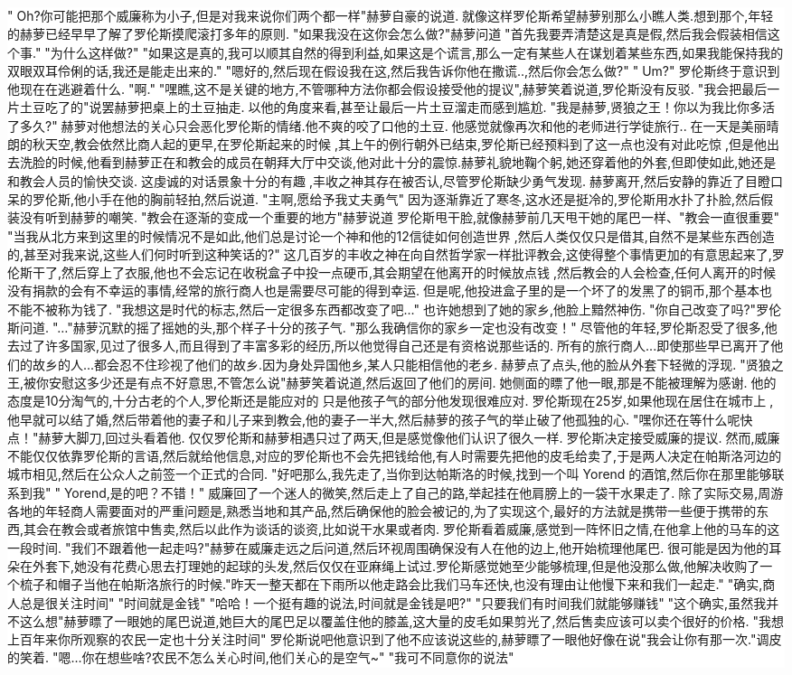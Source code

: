 " Oh?你可能把那个威廉称为小子,但是对我来说你们两个都一样"赫萝自豪的说道.
就像这样罗伦斯希望赫萝别那么小瞧人类.想到那个,年轻的赫萝已经早早了解了罗伦斯摸爬滚打多年的原则.
"如果我没在这你会怎么做?"赫萝问道
"首先我要弄清楚这是真是假,然后我会假装相信这个事."
"为什么这样做?"
"如果这是真的,我可以顺其自然的得到利益,如果这是个谎言,那么一定有某些人在谋划着某些东西,如果我能保持我的双眼双耳伶俐的话,我还是能走出来的."
"嗯好的,然后现在假设我在这,然后我告诉你他在撒谎..,然后你会怎么做?"
" Um?"
罗伦斯终于意识到他现在在逃避着什么.
"啊."
"嘿瞧,这不是关键的地方,不管哪种方法你都会假设接受他的提议",赫萝笑着说道,罗伦斯没有反驳.
"我会把最后一片土豆吃了的"说罢赫萝把桌上的土豆抽走.
以他的角度来看,甚至让最后一片土豆溜走而感到尴尬.
"我是赫萝,贤狼之王！你以为我比你多活了多久?"
赫萝对他想法的关心只会恶化罗伦斯的情绪.他不爽的咬了口他的土豆.
他感觉就像再次和他的老师进行学徒旅行..
在一天是美丽晴朗的秋天空,教会依然比商人起的更早,在罗伦斯起来的时候 ,其上午的例行朝外已结束,罗伦斯已经预料到了这一点也没有对此吃惊 ,但是他出去洗脸的时候,他看到赫萝正在和教会的成员在朝拜大厅中交谈,他对此十分的震惊.赫萝礼貌地鞠个躬,她还穿着他的外套,但即使如此,她还是和教会人员的愉快交谈.
这虔诚的对话景象十分的有趣 ,丰收之神其存在被否认,尽管罗伦斯缺少勇气发现.
赫萝离开,然后安静的靠近了目瞪口呆的罗伦斯,他小手在他的胸前轻拍,然后说道.
"主啊,愿给予我丈夫勇气"
因为逐渐靠近了寒冬,这水还是挺冷的,罗伦斯用水扑了扑脸,然后假装没有听到赫萝的嘲笑.
"教会在逐渐的变成一个重要的地方"赫萝说道
罗伦斯甩干脸,就像赫萝前几天甩干她的尾巴一样、"教会一直很重要"
"当我从北方来到这里的时候情况不是如此,他们总是讨论一个神和他的12信徒如何创造世界 ,然后人类仅仅只是借其,自然不是某些东西创造的,甚至对我来说,这些人们何时听到这种笑话的?"
这几百岁的丰收之神在向自然哲学家一样批评教会,这使得整个事情更加的有意思起来了,罗伦斯干了,然后穿上了衣服,他也不会忘记在收税盒子中投一点硬币,其会期望在他离开的时候放点钱  ,然后教会的人会检查,任何人离开的时候没有捐款的会有不幸运的事情,经常的旅行商人也是需要尽可能的得到幸运.
但是呢,他投进盒子里的是一个坏了的发黑了的铜币,那个基本也不能不被称为钱了.
"我想这是时代的标志,然后一定很多东西都改变了吧..."
也许她想到了她的家乡,他脸上黯然神伤.
"你自己改变了吗?"罗伦斯问道.
"…"赫萝沉默的摇了摇她的头,那个样子十分的孩子气.
"那么我确信你的家乡一定也没有改变！"
尽管他的年轻,罗伦斯忍受了很多,他去过了许多国家,见过了很多人,而且得到了丰富多彩的经历,所以他觉得自己还是有资格说那些话的.
所有的旅行商人...即使那些早已离开了他们的故乡的人...都会忍不住珍视了他们的故乡.因为身处异国他乡,某人只能相信他的老乡.
赫萝点了点头,他的脸从外套下轻微的浮现.
"贤狼之王,被你安慰这多少还是有点不好意思,不管怎么说"赫萝笑着说道,然后返回了他们的房间.
她侧面的瞟了他一眼,那是不能被理解为感谢.
他的态度是10分淘气的,十分古老的个人,罗伦斯还是能应对的
只是他孩子气的部分他发现很难应对.
罗伦斯现在25岁,如果他现在居住在城市上 ,他早就可以结了婚,然后带着他的妻子和儿子来到教会,他的妻子一半大,然后赫萝的孩子气的举止破了他孤独的心.
"嘿你还在等什么呢快点！"赫萝大脚刀,回过头看着他.
仅仅罗伦斯和赫萝相遇只过了两天,但是感觉像他们认识了很久一样.
罗伦斯决定接受威廉的提议.
然而,威廉不能仅仅依靠罗伦斯的言语,然后就给他信息,对应的罗伦斯也不会先把钱给他,有人时需要先把他的皮毛给卖了,于是两人决定在帕斯洛河边的城市相见,然后在公众人之前签一个正式的合同.
"好吧那么,我先走了,当你到达帕斯洛的时候,找到一个叫  Yorend 的酒馆,然后你在那里能够联系到我"
" Yorend,是的吧？不错！"
威廉回了一个迷人的微笑,然后走上了自己的路,举起挂在他肩膀上的一袋干水果走了.
除了实际交易,周游各地的年轻商人需要面对的严重问题是,熟悉当地和其产品,然后确保他的脸会被记的,为了实现这个,最好的方法就是携带一些便于携带的东西,其会在教会或者旅馆中售卖,然后以此作为谈话的谈资,比如说干水果或者肉.
罗伦斯看着威廉,感觉到一阵怀旧之情,在他拿上他的马车的这一段时间.
"我们不跟着他一起走吗?"赫萝在威廉走远之后问道,然后环视周围确保没有人在他的边上,他开始梳理他尾巴.
很可能是因为他的耳朵在外套下,她没有花费心思去打理她的起球的头发,然后仅仅在亚麻绳上试过.罗伦斯感觉她至少能够梳理,但是他没那么做,他解决收购了一个梳子和帽子当他在帕斯洛旅行的时候."昨天一整天都在下雨所以他走路会比我们马车还快,也没有理由让他慢下来和我们一起走."
"确实,商人总是很关注时间"
"时间就是金钱"
"哈哈！一个挺有趣的说法,时间就是金钱是吧?"
"只要我们有时间我们就能够赚钱"
"这个确实,虽然我并不这么想"赫萝瞟了一眼她的尾巴说道,她巨大的尾巴足以覆盖住他的膝盖,这大量的皮毛如果剪光了,然后售卖应该可以卖个很好的价格.
"我想上百年来你所观察的农民一定也十分关注时间"
罗伦斯说吧他意识到了他不应该说这些的,赫萝瞟了一眼他好像在说"我会让你有那一次."调皮的笑着.
"嗯...你在想些啥?农民不怎么关心时间,他们关心的是空气\~"
"我可不同意你的说法"